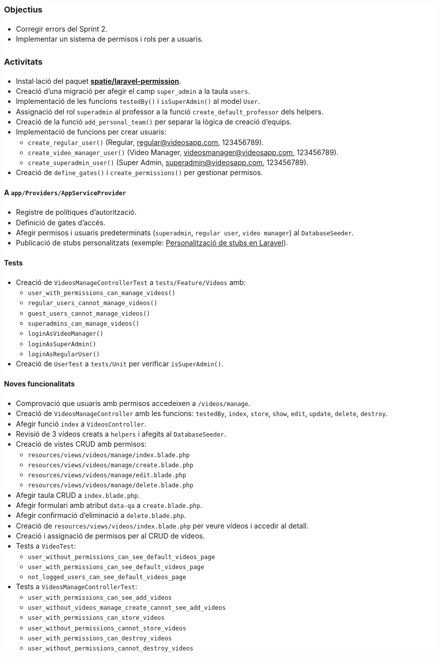 ### Objectius
- Corregir errors del Sprint 2.
- Implementar un sistema de permisos i rols per a usuaris.

### Activitats
- Instal·lació del paquet **[spatie/laravel-permission](https://spatie.be/docs/laravel-permission)**.
- Creació d’una migració per afegir el camp `super_admin` a la taula `users`.
- Implementació de les funcions `testedBy()` i `isSuperAdmin()` al model `User`.
- Assignació del rol `superadmin` al professor a la funció `create_default_professor` dels helpers.
- Creació de la funció `add_personal_team()` per separar la lògica de creació d’equips.
- Implementació de funcions per crear usuaris:
    - `create_regular_user()` (Regular, regular@videosapp.com, 123456789).
    - `create_video_manager_user()` (Video Manager, videosmanager@videosapp.com, 123456789).
    - `create_superadmin_user()` (Super Admin, superadmin@videosapp.com, 123456789).
- Creació de `define_gates()` i `create_permissions()` per gestionar permisos.

#### A `app/Providers/AppServiceProvider`
- Registre de polítiques d’autorització.
- Definició de gates d’accés.
- Afegir permisos i usuaris predeterminats (`superadmin`, `regular user`, `video manager`) al `DatabaseSeeder`.
- Publicació de stubs personalitzats (exemple: [Personalització de stubs en Laravel](https://laravel.com/docs/stubs)).

#### Tests
- Creació de `VideosManageControllerTest` a `tests/Feature/Videos` amb:
    - `user_with_permissions_can_manage_videos()`
    - `regular_users_cannot_manage_videos()`
    - `guest_users_cannot_manage_videos()`
    - `superadmins_can_manage_videos()`
    - `loginAsVideoManager()`
    - `loginAsSuperAdmin()`
    - `loginAsRegularUser()`
- Creació de `UserTest` a `tests/Unit` per verificar `isSuperAdmin()`.

#### Noves funcionalitats
- Comprovació que usuaris amb permisos accedeixen a `/videos/manage`.
- Creació de `VideosManageController` amb les funcions: `testedBy`, `index`, `store`, `show`, `edit`, `update`, `delete`, `destroy`.
- Afegir funció `index` a `VideosController`.
- Revisió de 3 vídeos creats a `helpers` i afegits al `DatabaseSeeder`.
- Creació de vistes CRUD amb permisos:
    - `resources/views/videos/manage/index.blade.php`
    - `resources/views/videos/manage/create.blade.php`
    - `resources/views/videos/manage/edit.blade.php`
    - `resources/views/videos/manage/delete.blade.php`
- Afegir taula CRUD a `index.blade.php`.
- Afegir formulari amb atribut `data-qa` a `create.blade.php`.
- Afegir confirmació d’eliminació a `delete.blade.php`.
- Creació de `resources/views/videos/index.blade.php` per veure vídeos i accedir al detall.
- Creació i assignació de permisos per al CRUD de vídeos.
- Tests a `VideoTest`:
    - `user_without_permissions_can_see_default_videos_page`
    - `user_with_permissions_can_see_default_videos_page`
    - `not_logged_users_can_see_default_videos_page`
- Tests a `VideosManageControllerTest`:
    - `user_with_permissions_can_see_add_videos`
    - `user_without_videos_manage_create_cannot_see_add_videos`
    - `user_with_permissions_can_store_videos`
    - `user_without_permissions_cannot_store_videos`
    - `user_with_permissions_can_destroy_videos`
    - `user_without_permissions_cannot_destroy_videos`